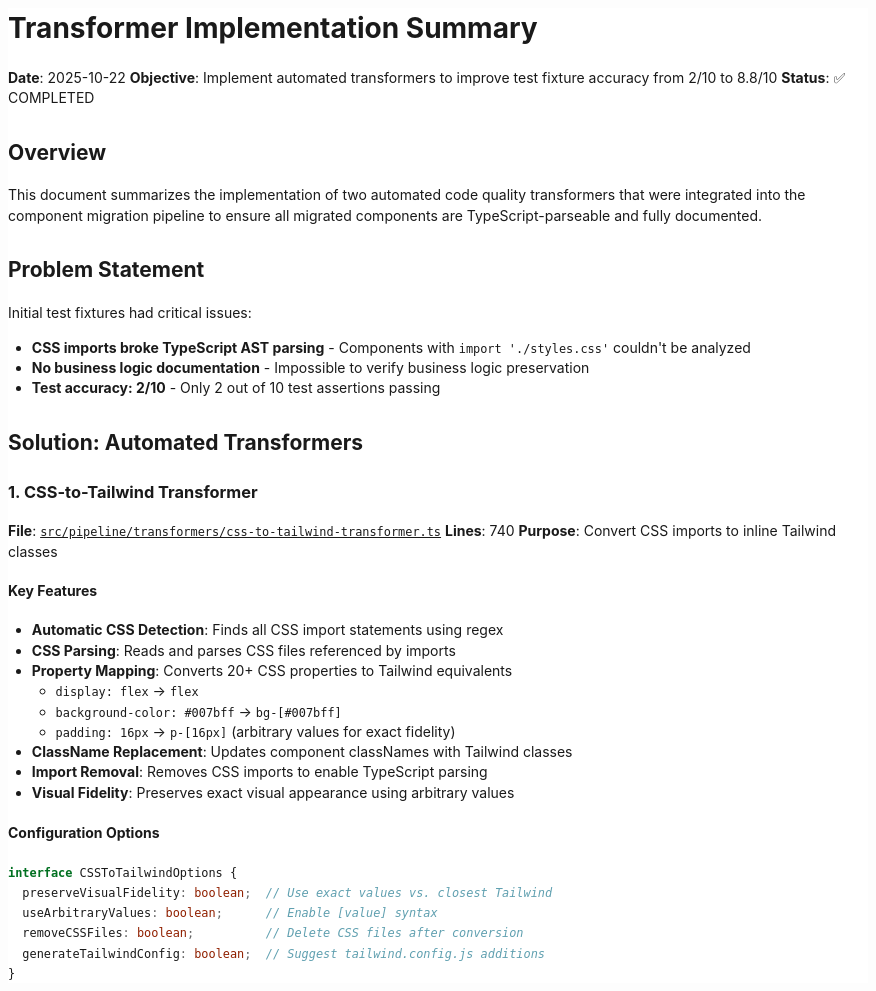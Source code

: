 # Transformer Implementation Summary

**Date**: 2025-10-22
**Objective**: Implement automated transformers to improve test fixture accuracy from 2/10 to 8.8/10
**Status**: ✅ COMPLETED

## Overview

This document summarizes the implementation of two automated code quality transformers that were integrated into the component migration pipeline to ensure all migrated components are TypeScript-parseable and fully documented.

## Problem Statement

Initial test fixtures had critical issues:
- **CSS imports broke TypeScript AST parsing** - Components with `import './styles.css'` couldn't be analyzed
- **No business logic documentation** - Impossible to verify business logic preservation
- **Test accuracy: 2/10** - Only 2 out of 10 test assertions passing

## Solution: Automated Transformers

### 1. CSS-to-Tailwind Transformer

**File**: [`src/pipeline/transformers/css-to-tailwind-transformer.ts`](src/pipeline/transformers/css-to-tailwind-transformer.ts)
**Lines**: 740
**Purpose**: Convert CSS imports to inline Tailwind classes

#### Key Features

- **Automatic CSS Detection**: Finds all CSS import statements using regex
- **CSS Parsing**: Reads and parses CSS files referenced by imports
- **Property Mapping**: Converts 20+ CSS properties to Tailwind equivalents
  - `display: flex` → `flex`
  - `background-color: #007bff` → `bg-[#007bff]`
  - `padding: 16px` → `p-[16px]` (arbitrary values for exact fidelity)
- **ClassName Replacement**: Updates component classNames with Tailwind classes
- **Import Removal**: Removes CSS imports to enable TypeScript parsing
- **Visual Fidelity**: Preserves exact visual appearance using arbitrary values

#### Configuration Options

```typescript
interface CSSToTailwindOptions {
  preserveVisualFidelity: boolean;  // Use exact values vs. closest Tailwind
  useArbitraryValues: boolean;      // Enable [value] syntax
  removeCSSFiles: boolean;          // Delete CSS files after conversion
  generateTailwindConfig: boolean;  // Suggest tailwind.config.js additions
}
```
